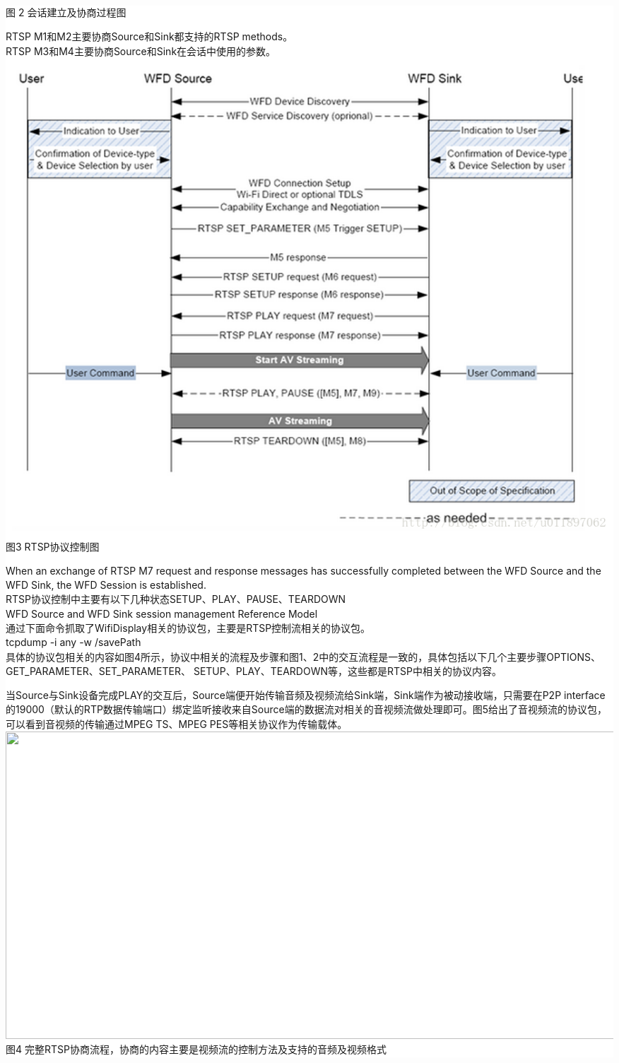 图 2 会话建立及协商过程图

RTSP M1和M2主要协商Source和Sink都支持的RTSP methods。  
RTSP M3和M4主要协商Source和Sink在会话中使用的参数。  
![ RTSP协议控制图](../../_resources/4b4c8d3914794795ba1ab19c56a0381d.png)  
图3 RTSP协议控制图

When an exchange of RTSP M7 request and response messages has successfully completed between the WFD Source and the WFD Sink, the WFD Session is established.  
RTSP协议控制中主要有以下几种状态SETUP、PLAY、PAUSE、TEARDOWN  
WFD Source and WFD Sink session management Reference Model  
通过下面命令抓取了WifiDisplay相关的协议包，主要是RTSP控制流相关的协议包。  
tcpdump -i any -w /savePath  
具体的协议包相关的内容如图4所示，协议中相关的流程及步骤和图1、2中的交互流程是一致的，具体包括以下几个主要步骤OPTIONS、GET\_PARAMETER、SET\_PARAMETER、 SETUP、PLAY、TEARDOWN等，这些都是RTSP中相关的协议内容。

当Source与Sink设备完成PLAY的交互后，Source端便开始传输音频及视频流给Sink端，Sink端作为被动接收端，只需要在P2P interface的19000（默认的RTP数据传输端口）绑定监听接收来自Source端的数据流对相关的音视频流做处理即可。图5给出了音视频流的协议包，可以看到音视频的传输通过MPEG TS、MPEG PES等相关协议作为传输载体。  
<img width="962" height="435" src="../../_resources/3efeb421b7a34638a36af3218ddc3f0e.png"/>  
图4 完整RTSP协商流程，协商的内容主要是视频流的控制方法及支持的音频及视频格式
